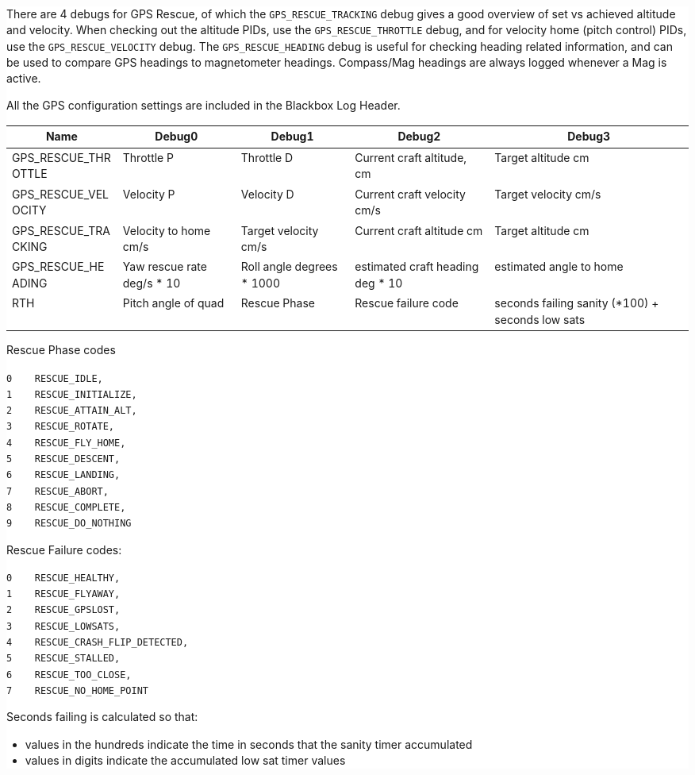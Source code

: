 There are 4 debugs for GPS Rescue, of which the `GPS_RESCUE_TRACKING` debug gives a good overview of set vs achieved altitude and velocity. When checking out the altitude PIDs, use the `GPS_RESCUE_THROTTLE` debug, and for velocity home (pitch control) PIDs, use the `GPS_RESCUE_VELOCITY` debug. The `GPS_RESCUE_HEADING` debug is useful for checking heading related information, and can be used to compare GPS headings to magnetometer headings. Compass/Mag headings are always logged whenever a Mag is active.

All the GPS configuration settings are included in the Blackbox Log Header.

| Name                | Debug0                      | Debug1                     | Debug2                            | Debug3                                            |
| ------------------- | --------------------------- | -------------------------- | --------------------------------- | ------------------------------------------------- |
| GPS_RESCUE_THROTTLE | Throttle P                  | Throttle D                 | Current craft altitude, cm        | Target altitude cm                                |
| GPS_RESCUE_VELOCITY | Velocity P                  | Velocity D                 | Current craft velocity cm/s       | Target velocity cm/s                              |
| GPS_RESCUE_TRACKING | Velocity to home cm/s       | Target velocity cm/s       | Current craft altitude cm         | Target altitude cm                                |
| GPS_RESCUE_HEADING  | Yaw rescue rate deg/s \* 10 | Roll angle degrees \* 1000 | estimated craft heading deg \* 10 | estimated angle to home                           |
| RTH                 | Pitch angle of quad         | Rescue Phase               | Rescue failure code               | seconds failing sanity (\*100) + seconds low sats |

Rescue Phase codes

```
0    RESCUE_IDLE,
1    RESCUE_INITIALIZE,
2    RESCUE_ATTAIN_ALT,
3    RESCUE_ROTATE,
4    RESCUE_FLY_HOME,
5    RESCUE_DESCENT,
6    RESCUE_LANDING,
7    RESCUE_ABORT,
8    RESCUE_COMPLETE,
9    RESCUE_DO_NOTHING
```

Rescue Failure codes:

```
0    RESCUE_HEALTHY,
1    RESCUE_FLYAWAY,
2    RESCUE_GPSLOST,
3    RESCUE_LOWSATS,
4    RESCUE_CRASH_FLIP_DETECTED,
5    RESCUE_STALLED,
6    RESCUE_TOO_CLOSE,
7    RESCUE_NO_HOME_POINT
```

Seconds failing is calculated so that:

- values in the hundreds indicate the time in seconds that the sanity timer accumulated
- values in digits indicate the accumulated low sat timer values
